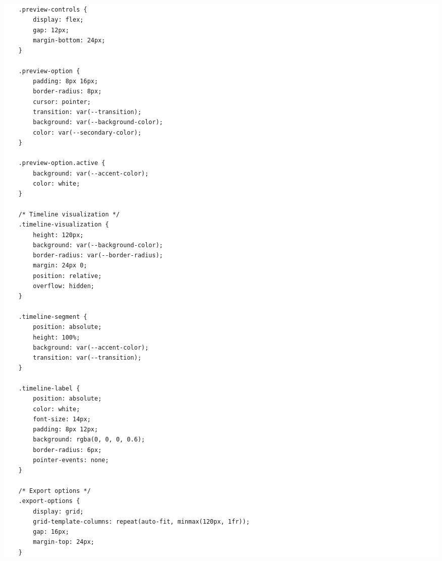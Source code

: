         .preview-controls {
            display: flex;
            gap: 12px;
            margin-bottom: 24px;
        }

        .preview-option {
            padding: 8px 16px;
            border-radius: 8px;
            cursor: pointer;
            transition: var(--transition);
            background: var(--background-color);
            color: var(--secondary-color);
        }

        .preview-option.active {
            background: var(--accent-color);
            color: white;
        }

        /* Timeline visualization */
        .timeline-visualization {
            height: 120px;
            background: var(--background-color);
            border-radius: var(--border-radius);
            margin: 24px 0;
            position: relative;
            overflow: hidden;
        }

        .timeline-segment {
            position: absolute;
            height: 100%;
            background: var(--accent-color);
            transition: var(--transition);
        }

        .timeline-label {
            position: absolute;
            color: white;
            font-size: 14px;
            padding: 8px 12px;
            background: rgba(0, 0, 0, 0.6);
            border-radius: 6px;
            pointer-events: none;
        }

        /* Export options */
        .export-options {
            display: grid;
            grid-template-columns: repeat(auto-fit, minmax(120px, 1fr));
            gap: 16px;
            margin-top: 24px;
        }
